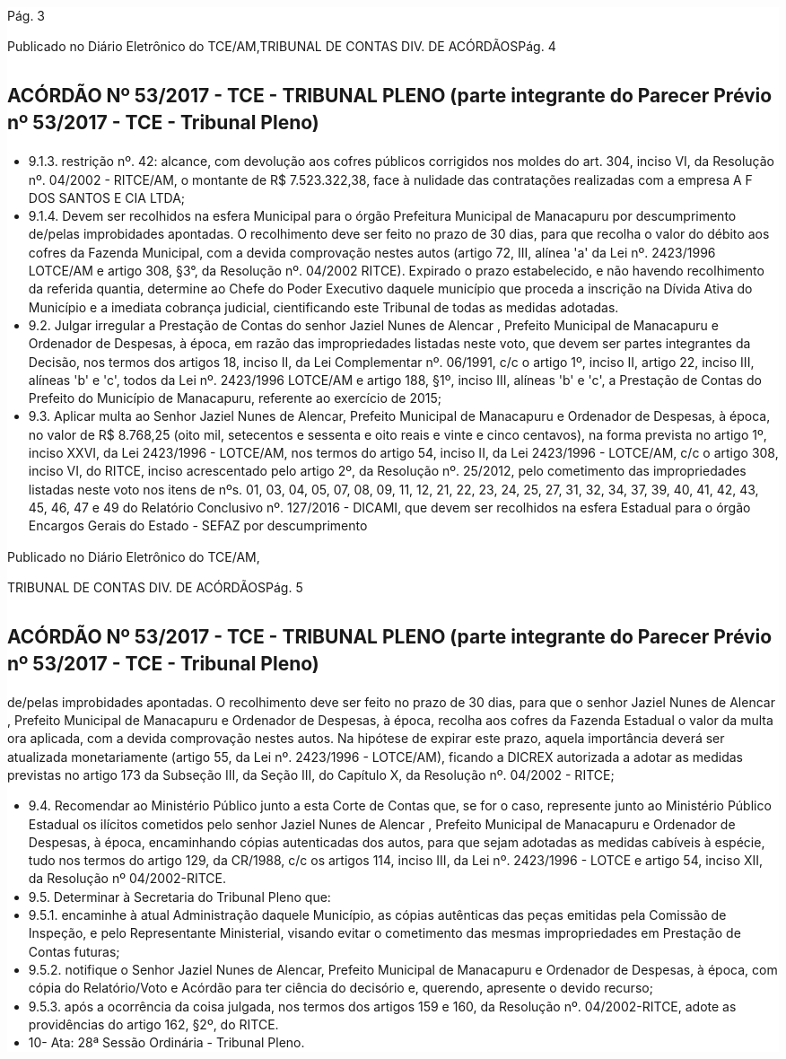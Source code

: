 Pág. 3

Publicado  no  Diário Eletrônico do TCE/AM,TRIBUNAL DE CONTAS DIV. DE  ACÓRDÃOSPág. 4

## ACÓRDÃO Nº 53/2017 - TCE - TRIBUNAL PLENO (parte integrante do Parecer Prévio nº 53/2017 - TCE - Tribunal Pleno)

- 9.1.3. restrição  nº.  42:  alcance,  com  devolução  aos  cofres  públicos corrigidos nos moldes do art. 304, inciso VI, da Resolução nº. 04/2002 - RITCE/AM, o montante de R$ 7.523.322,38, face à nulidade das contratações realizadas com a empresa A F DOS SANTOS E CIA LTDA;
- 9.1.4. Devem  ser  recolhidos  na  esfera  Municipal para  o órgão Prefeitura  Municipal  de  Manacapuru por  descumprimento de/pelas  improbidades  apontadas.  O  recolhimento  deve  ser feito  no  prazo de 30 dias, para  que recolha o valor do débito aos cofres da Fazenda Municipal, com a devida comprovação nestes autos (artigo 72,  III, alínea 'a' da  Lei  nº. 2423/1996  LOTCE/AM  e  artigo  308,  §3°,  da  Resolução  nº.  04/2002  RITCE). Expirado o prazo estabelecido, e não havendo recolhimento da referida quantia, determine ao Chefe do Poder Executivo daquele município que proceda a inscrição na Dívida Ativa do Município e a imediata cobrança judicial, cientificando este Tribunal de todas as medidas adotadas.
- 9.2. Julgar irregular a Prestação de Contas do senhor Jaziel Nunes de Alencar , Prefeito Municipal de Manacapuru e Ordenador de Despesas, à época, em razão das impropriedades listadas neste voto, que devem ser partes integrantes da Decisão, nos termos dos artigos 18, inciso II, da Lei Complementar nº. 06/1991, c/c o artigo 1º, inciso II, artigo  22,  inciso  III,  alíneas  'b'  e  'c',  todos  da  Lei  nº.  2423/1996  LOTCE/AM e artigo 188, §1º, inciso III, alíneas 'b' e 'c', a Prestação de Contas do Prefeito do Município de Manacapuru, referente ao exercício de 2015;
- 9.3. Aplicar multa ao Senhor Jaziel Nunes  de  Alencar, Prefeito Municipal  de Manacapuru e  Ordenador  de  Despesas,  à  época,  no valor  de R$  8.768,25 (oito  mil,  setecentos  e  sessenta  e  oito  reais  e vinte e cinco centavos), na forma prevista no artigo 1º, inciso XXVI, da Lei 2423/1996 - LOTCE/AM, nos termos do artigo 54, inciso II, da Lei 2423/1996 - LOTCE/AM, c/c o artigo 308, inciso VI, do RITCE, inciso acrescentado pelo artigo 2º, da Resolução nº. 25/2012, pelo cometimento das impropriedades listadas neste voto nos itens de nºs. 01, 03, 04, 05, 07, 08, 09, 11, 12, 21, 22, 23, 24, 25, 27, 31, 32, 34, 37, 39,  40,  41,  42,  43,  45,  46,  47  e  49  do  Relatório  Conclusivo  nº. 127/2016 - DICAMI, que devem ser recolhidos na esfera Estadual para o  órgão  Encargos  Gerais  do  Estado  -  SEFAZ  por  descumprimento

Publicado  no  Diário Eletrônico do TCE/AM,

TRIBUNAL DE CONTAS DIV. DE  ACÓRDÃOSPág. 5

## ACÓRDÃO Nº 53/2017 - TCE - TRIBUNAL PLENO (parte integrante do Parecer Prévio nº 53/2017 - TCE - Tribunal Pleno)

de/pelas  improbidades  apontadas.  O  recolhimento  deve  ser  feito  no prazo  de  30  dias,  para  que  o  senhor Jaziel  Nunes  de  Alencar , Prefeito  Municipal  de  Manacapuru e  Ordenador  de  Despesas,  à época, recolha aos cofres da Fazenda Estadual o valor da multa  ora aplicada,  com  a  devida  comprovação  nestes  autos.  Na  hipótese  de expirar este prazo, aquela importância deverá ser atualizada monetariamente  (artigo  55,  da  Lei  nº. 2423/1996  -  LOTCE/AM), ficando a DICREX autorizada a adotar as medidas previstas no artigo 173  da  Subseção  III,  da  Seção  III,  do  Capítulo  X,  da  Resolução  nº. 04/2002 - RITCE;

- 9.4. Recomendar ao Ministério Público junto a esta Corte de Contas que, se for o caso, represente junto ao Ministério Público Estadual os ilícitos cometidos pelo senhor Jaziel Nunes de Alencar , Prefeito Municipal de Manacapuru e  Ordenador de Despesas, à época, encaminhando cópias autenticadas dos autos, para que sejam adotadas as medidas cabíveis à espécie, tudo nos termos do artigo 129, da CR/1988, c/c os artigos 114, inciso III, da Lei nº. 2423/1996 - LOTCE e artigo 54, inciso XII, da Resolução nº 04/2002-RITCE.
- 9.5. Determinar à Secretaria do Tribunal Pleno que:
- 9.5.1. encaminhe à atual Administração daquele Município, as cópias autênticas  das  peças  emitidas  pela  Comissão  de  Inspeção,  e pelo  Representante  Ministerial,  visando  evitar  o  cometimento das mesmas impropriedades em Prestação de Contas futuras;
- 9.5.2. notifique o Senhor Jaziel Nunes de Alencar, Prefeito Municipal de Manacapuru e Ordenador de Despesas, à época, com cópia do  Relatório/Voto  e  Acórdão  para  ter  ciência  do  decisório  e, querendo, apresente o devido recurso;
- 9.5.3. após a ocorrência da coisa julgada, nos termos dos artigos 159 e 160, da Resolução nº. 04/2002-RITCE, adote as providências do artigo 162, §2º, do RITCE.
- 10- Ata: 28ª Sessão Ordinária - Tribunal Pleno.